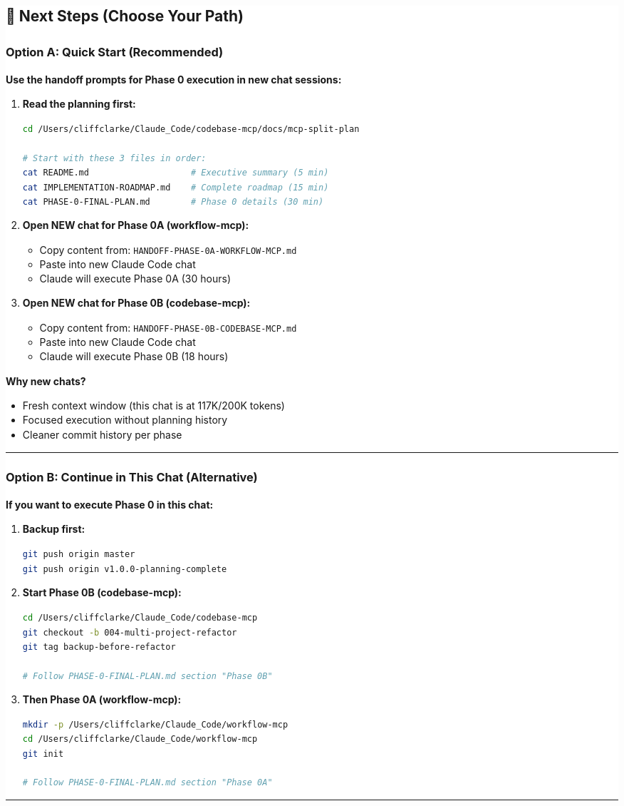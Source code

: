 
## 🚀 Next Steps (Choose Your Path)

### Option A: Quick Start (Recommended)

**Use the handoff prompts for Phase 0 execution in new chat sessions:**

1. **Read the planning first:**
   ```bash
   cd /Users/cliffclarke/Claude_Code/codebase-mcp/docs/mcp-split-plan

   # Start with these 3 files in order:
   cat README.md                    # Executive summary (5 min)
   cat IMPLEMENTATION-ROADMAP.md    # Complete roadmap (15 min)
   cat PHASE-0-FINAL-PLAN.md        # Phase 0 details (30 min)
   ```

2. **Open NEW chat for Phase 0A (workflow-mcp):**
   - Copy content from: `HANDOFF-PHASE-0A-WORKFLOW-MCP.md`
   - Paste into new Claude Code chat
   - Claude will execute Phase 0A (30 hours)

3. **Open NEW chat for Phase 0B (codebase-mcp):**
   - Copy content from: `HANDOFF-PHASE-0B-CODEBASE-MCP.md`
   - Paste into new Claude Code chat
   - Claude will execute Phase 0B (18 hours)

**Why new chats?**
- Fresh context window (this chat is at 117K/200K tokens)
- Focused execution without planning history
- Cleaner commit history per phase

---

### Option B: Continue in This Chat (Alternative)

**If you want to execute Phase 0 in this chat:**

1. **Backup first:**
   ```bash
   git push origin master
   git push origin v1.0.0-planning-complete
   ```

2. **Start Phase 0B (codebase-mcp):**
   ```bash
   cd /Users/cliffclarke/Claude_Code/codebase-mcp
   git checkout -b 004-multi-project-refactor
   git tag backup-before-refactor

   # Follow PHASE-0-FINAL-PLAN.md section "Phase 0B"
   ```

3. **Then Phase 0A (workflow-mcp):**
   ```bash
   mkdir -p /Users/cliffclarke/Claude_Code/workflow-mcp
   cd /Users/cliffclarke/Claude_Code/workflow-mcp
   git init

   # Follow PHASE-0-FINAL-PLAN.md section "Phase 0A"
   ```

---